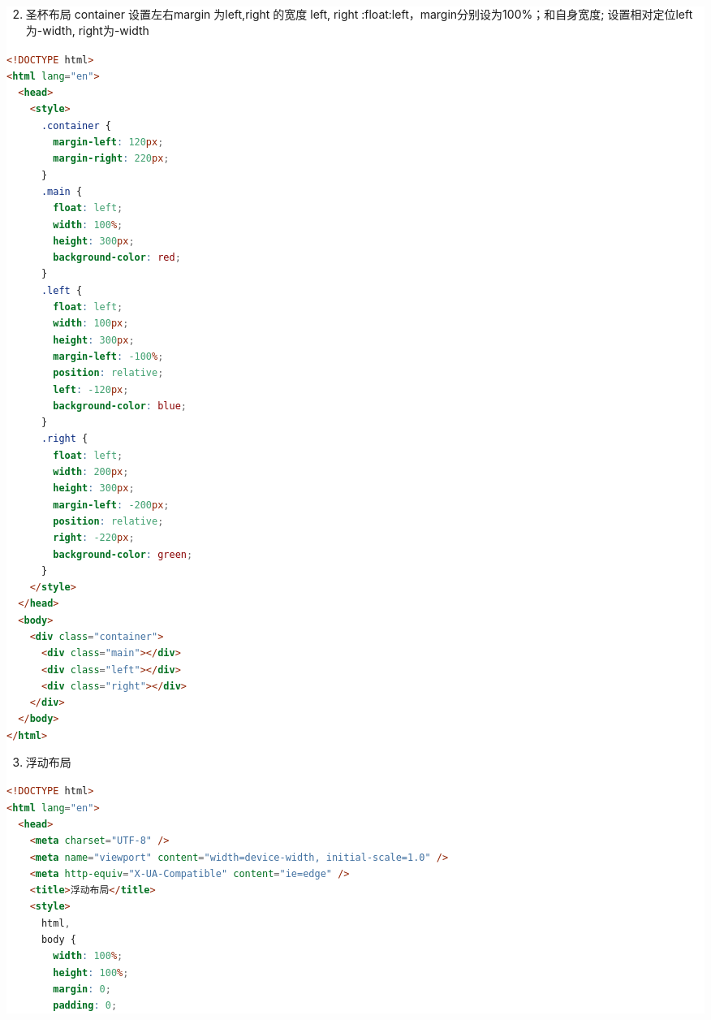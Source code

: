 2. 圣杯布局
container 设置左右margin 为left,right 的宽度
left, right :float:left，margin分别设为100%；和自身宽度; 设置相对定位left为-width, right为-width
```html
<!DOCTYPE html>
<html lang="en">
  <head>
    <style>
      .container {
        margin-left: 120px;
        margin-right: 220px;
      }
      .main {
        float: left;
        width: 100%;
        height: 300px;
        background-color: red;
      }
      .left {
        float: left;
        width: 100px;
        height: 300px;
        margin-left: -100%;
        position: relative;
        left: -120px;
        background-color: blue;
      }
      .right {
        float: left;
        width: 200px;
        height: 300px;
        margin-left: -200px;
        position: relative;
        right: -220px;
        background-color: green;
      }
    </style>
  </head>
  <body>
    <div class="container">
      <div class="main"></div>
      <div class="left"></div>
      <div class="right"></div>
    </div>
  </body>
</html>
```

3. 浮动布局

```html
<!DOCTYPE html>
<html lang="en">
  <head>
    <meta charset="UTF-8" />
    <meta name="viewport" content="width=device-width, initial-scale=1.0" />
    <meta http-equiv="X-UA-Compatible" content="ie=edge" />
    <title>浮动布局</title>
    <style>
      html,
      body {
        width: 100%;
        height: 100%;
        margin: 0;
        padding: 0;
```